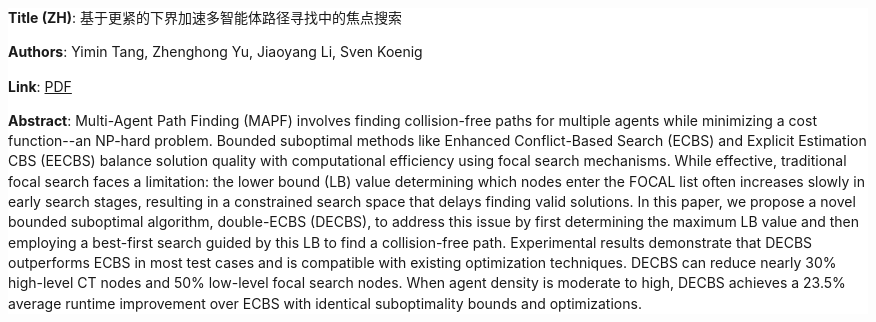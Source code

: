 **Title (ZH)**: 基于更紧的下界加速多智能体路径寻找中的焦点搜索 

**Authors**: Yimin Tang, Zhenghong Yu, Jiaoyang Li, Sven Koenig  

**Link**: [PDF](https://arxiv.org/pdf/2503.03779)  

**Abstract**: Multi-Agent Path Finding (MAPF) involves finding collision-free paths for multiple agents while minimizing a cost function--an NP-hard problem. Bounded suboptimal methods like Enhanced Conflict-Based Search (ECBS) and Explicit Estimation CBS (EECBS) balance solution quality with computational efficiency using focal search mechanisms. While effective, traditional focal search faces a limitation: the lower bound (LB) value determining which nodes enter the FOCAL list often increases slowly in early search stages, resulting in a constrained search space that delays finding valid solutions. In this paper, we propose a novel bounded suboptimal algorithm, double-ECBS (DECBS), to address this issue by first determining the maximum LB value and then employing a best-first search guided by this LB to find a collision-free path. Experimental results demonstrate that DECBS outperforms ECBS in most test cases and is compatible with existing optimization techniques. DECBS can reduce nearly 30% high-level CT nodes and 50% low-level focal search nodes. When agent density is moderate to high, DECBS achieves a 23.5% average runtime improvement over ECBS with identical suboptimality bounds and optimizations. 

